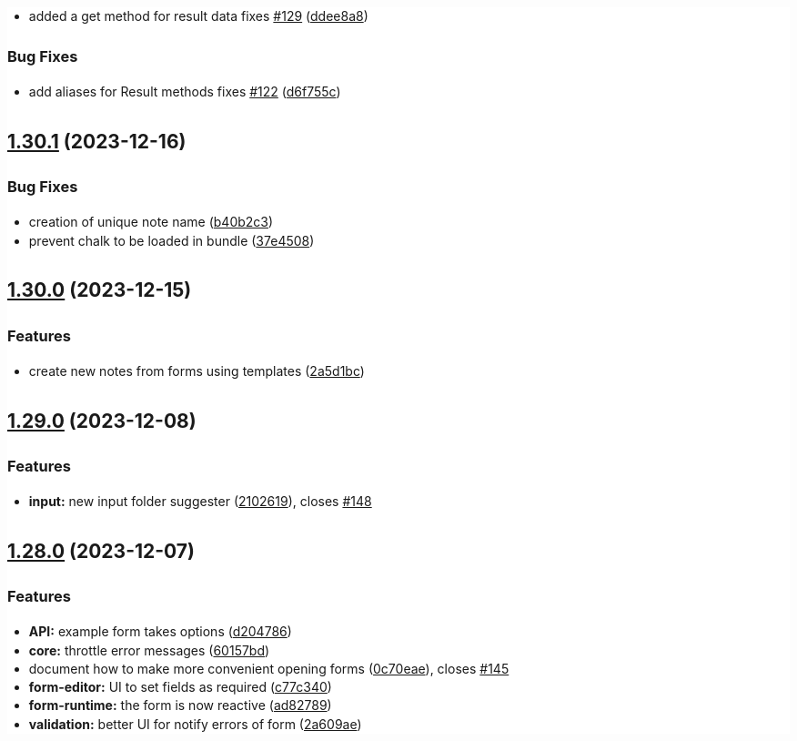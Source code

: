 * added a get method for result data fixes [#129](https://github.com/danielo515/obsidian-modal-form/issues/129) ([ddee8a8](https://github.com/danielo515/obsidian-modal-form/commit/ddee8a84b255f2193a9267786a80611382bdd046))


### Bug Fixes

* add aliases for Result methods fixes [#122](https://github.com/danielo515/obsidian-modal-form/issues/122) ([d6f755c](https://github.com/danielo515/obsidian-modal-form/commit/d6f755cea44195b3bfb77d1996ededc8356334bc))

## [1.30.1](https://github.com/danielo515/obsidian-modal-form/compare/1.30.0...1.30.1) (2023-12-16)


### Bug Fixes

* creation of unique note name ([b40b2c3](https://github.com/danielo515/obsidian-modal-form/commit/b40b2c355311a3bcb67ddf1c94ce15636cb74b95))
* prevent chalk to be loaded in bundle ([37e4508](https://github.com/danielo515/obsidian-modal-form/commit/37e450895d30863b7f1aac33c071f1f5abd55cc9))

## [1.30.0](https://github.com/danielo515/obsidian-modal-form/compare/1.29.0...1.30.0) (2023-12-15)


### Features

* create new notes from forms using templates ([2a5d1bc](https://github.com/danielo515/obsidian-modal-form/commit/2a5d1bcc26c7577313806865fe1f77d5c4cd5dcb))

## [1.29.0](https://github.com/danielo515/obsidian-modal-form/compare/1.28.0...1.29.0) (2023-12-08)


### Features

* **input:** new input folder suggester ([2102619](https://github.com/danielo515/obsidian-modal-form/commit/2102619376c5e3483815f73bfbd5a78a2f3ed65b)), closes [#148](https://github.com/danielo515/obsidian-modal-form/issues/148)

## [1.28.0](https://github.com/danielo515/obsidian-modal-form/compare/1.27.1...1.28.0) (2023-12-07)


### Features

* **API:** example form takes options ([d204786](https://github.com/danielo515/obsidian-modal-form/commit/d204786fb088924c6fbecb7ec8f2ffefc365267c))
* **core:** throttle error messages ([60157bd](https://github.com/danielo515/obsidian-modal-form/commit/60157bd1a8b63eeaa8fdf7d02fc31d7fe6936af7))
* document how to make more convenient opening forms ([0c70eae](https://github.com/danielo515/obsidian-modal-form/commit/0c70eaeb633ff9e16953819c252d8149428cafdd)), closes [#145](https://github.com/danielo515/obsidian-modal-form/issues/145)
* **form-editor:** UI to set fields as required ([c77c340](https://github.com/danielo515/obsidian-modal-form/commit/c77c34017096368b9ab7f6448bb0576826545b35))
* **form-runtime:** the form is now reactive ([ad82789](https://github.com/danielo515/obsidian-modal-form/commit/ad827897712376c1640ccd7cd0e4648c3d1b6f5c))
* **validation:** better UI for notify errors of form ([2a609ae](https://github.com/danielo515/obsidian-modal-form/commit/2a609ae2b434e9db13b0d3f6909cae98fab380a4))
